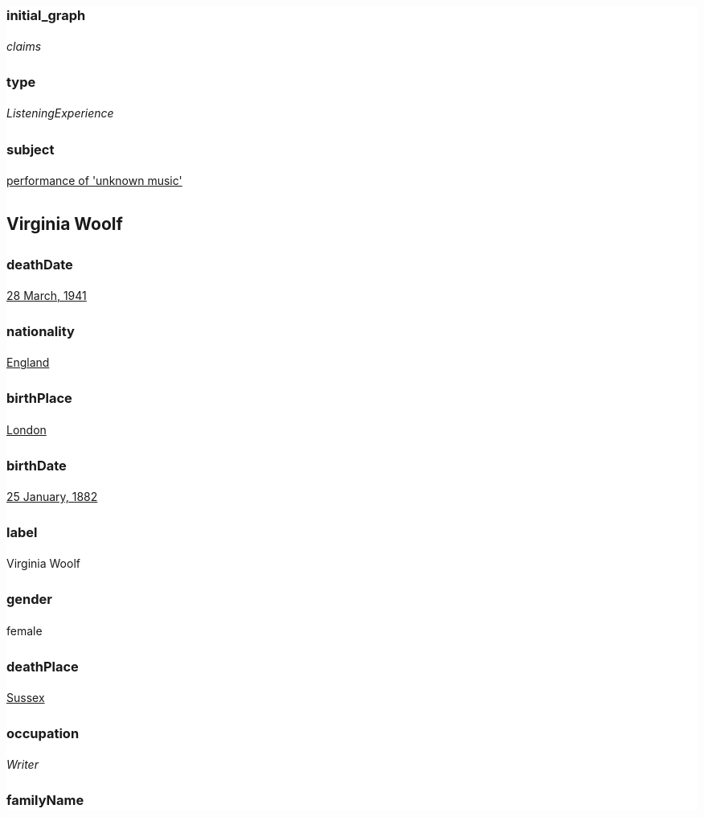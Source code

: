 ### initial_graph


*claims*

### type


*ListeningExperience*

### subject


[performance of 'unknown music'](#performance-of-'unknown-music')

## Virginia Woolf

### deathDate


[28 March, 1941](#28-March-1941)

### nationality


[England](#England)

### birthPlace


[London](#London)

### birthDate


[25 January, 1882](#25-January-1882)

### label


Virginia Woolf

### gender


female

### deathPlace


[Sussex](#Sussex)

### occupation


*Writer*

### familyName
